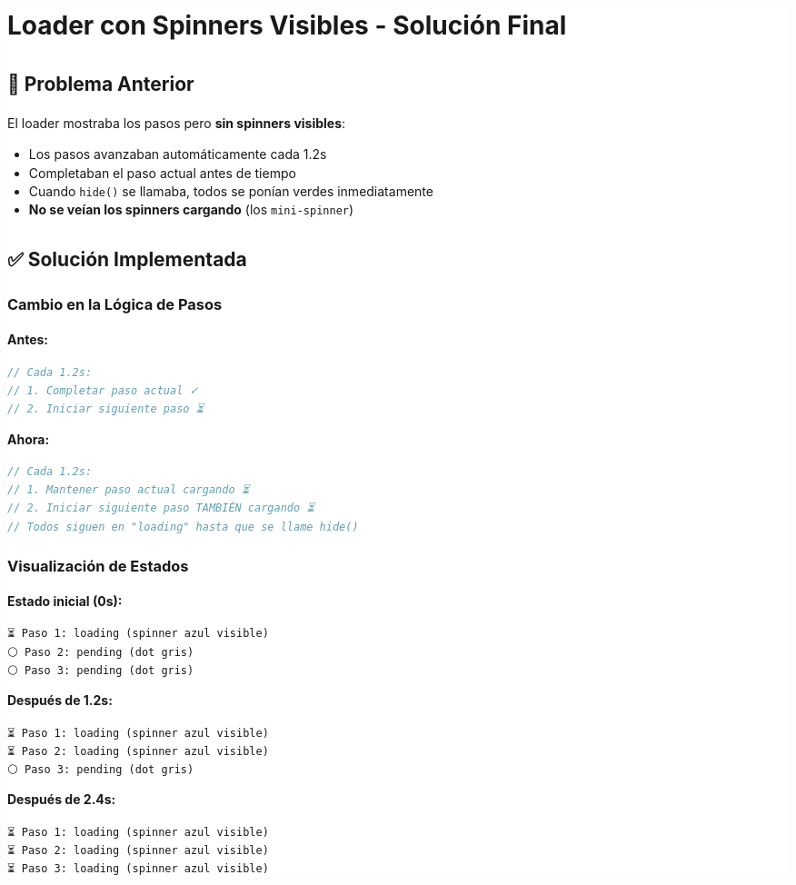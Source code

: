 # Loader con Spinners Visibles - Solución Final

## 🐛 Problema Anterior

El loader mostraba los pasos pero **sin spinners visibles**:

- Los pasos avanzaban automáticamente cada 1.2s
- Completaban el paso actual antes de tiempo
- Cuando `hide()` se llamaba, todos se ponían verdes inmediatamente
- **No se veían los spinners cargando** (los `mini-spinner`)

## ✅ Solución Implementada

### Cambio en la Lógica de Pasos

**Antes:**

```javascript
// Cada 1.2s:
// 1. Completar paso actual ✓
// 2. Iniciar siguiente paso ⏳
```

**Ahora:**

```javascript
// Cada 1.2s:
// 1. Mantener paso actual cargando ⏳
// 2. Iniciar siguiente paso TAMBIÉN cargando ⏳
// Todos siguen en "loading" hasta que se llame hide()
```

### Visualización de Estados

**Estado inicial (0s):**

```
⏳ Paso 1: loading (spinner azul visible)
⚪ Paso 2: pending (dot gris)
⚪ Paso 3: pending (dot gris)
```

**Después de 1.2s:**

```
⏳ Paso 1: loading (spinner azul visible)
⏳ Paso 2: loading (spinner azul visible)
⚪ Paso 3: pending (dot gris)
```

**Después de 2.4s:**

```
⏳ Paso 1: loading (spinner azul visible)
⏳ Paso 2: loading (spinner azul visible)
⏳ Paso 3: loading (spinner azul visible)
```
